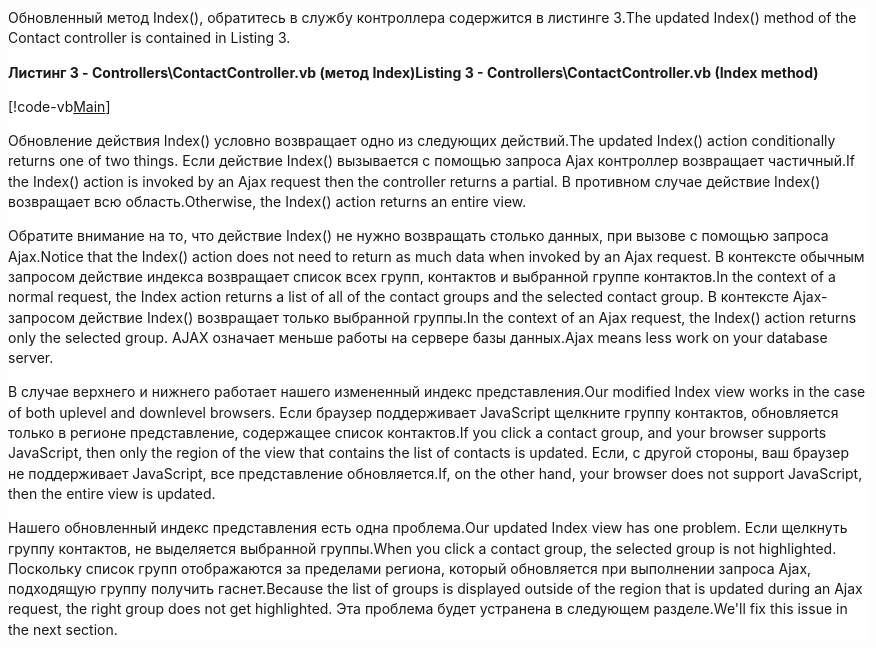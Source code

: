 <span data-ttu-id="9fb5d-203">Обновленный метод Index(), обратитесь в службу контроллера содержится в листинге 3.</span><span class="sxs-lookup"><span data-stu-id="9fb5d-203">The updated Index() method of the Contact controller is contained in Listing 3.</span></span>

<span data-ttu-id="9fb5d-204">**Листинг 3 - Controllers\ContactController.vb (метод Index)**</span><span class="sxs-lookup"><span data-stu-id="9fb5d-204">**Listing 3 - Controllers\ContactController.vb (Index method)**</span></span>

[!code-vb[Main](iteration-7-add-ajax-functionality-vb/samples/sample5.vb)]

<span data-ttu-id="9fb5d-205">Обновление действия Index() условно возвращает одно из следующих действий.</span><span class="sxs-lookup"><span data-stu-id="9fb5d-205">The updated Index() action conditionally returns one of two things.</span></span> <span data-ttu-id="9fb5d-206">Если действие Index() вызывается с помощью запроса Ajax контроллер возвращает частичный.</span><span class="sxs-lookup"><span data-stu-id="9fb5d-206">If the Index() action is invoked by an Ajax request then the controller returns a partial.</span></span> <span data-ttu-id="9fb5d-207">В противном случае действие Index() возвращает всю область.</span><span class="sxs-lookup"><span data-stu-id="9fb5d-207">Otherwise, the Index() action returns an entire view.</span></span>

<span data-ttu-id="9fb5d-208">Обратите внимание на то, что действие Index() не нужно возвращать столько данных, при вызове с помощью запроса Ajax.</span><span class="sxs-lookup"><span data-stu-id="9fb5d-208">Notice that the Index() action does not need to return as much data when invoked by an Ajax request.</span></span> <span data-ttu-id="9fb5d-209">В контексте обычным запросом действие индекса возвращает список всех групп, контактов и выбранной группе контактов.</span><span class="sxs-lookup"><span data-stu-id="9fb5d-209">In the context of a normal request, the Index action returns a list of all of the contact groups and the selected contact group.</span></span> <span data-ttu-id="9fb5d-210">В контексте Ajax-запросом действие Index() возвращает только выбранной группы.</span><span class="sxs-lookup"><span data-stu-id="9fb5d-210">In the context of an Ajax request, the Index() action returns only the selected group.</span></span> <span data-ttu-id="9fb5d-211">AJAX означает меньше работы на сервере базы данных.</span><span class="sxs-lookup"><span data-stu-id="9fb5d-211">Ajax means less work on your database server.</span></span>

<span data-ttu-id="9fb5d-212">В случае верхнего и нижнего работает нашего измененный индекс представления.</span><span class="sxs-lookup"><span data-stu-id="9fb5d-212">Our modified Index view works in the case of both uplevel and downlevel browsers.</span></span> <span data-ttu-id="9fb5d-213">Если браузер поддерживает JavaScript щелкните группу контактов, обновляется только в регионе представление, содержащее список контактов.</span><span class="sxs-lookup"><span data-stu-id="9fb5d-213">If you click a contact group, and your browser supports JavaScript, then only the region of the view that contains the list of contacts is updated.</span></span> <span data-ttu-id="9fb5d-214">Если, с другой стороны, ваш браузер не поддерживает JavaScript, все представление обновляется.</span><span class="sxs-lookup"><span data-stu-id="9fb5d-214">If, on the other hand, your browser does not support JavaScript, then the entire view is updated.</span></span>


<span data-ttu-id="9fb5d-215">Нашего обновленный индекс представления есть одна проблема.</span><span class="sxs-lookup"><span data-stu-id="9fb5d-215">Our updated Index view has one problem.</span></span> <span data-ttu-id="9fb5d-216">Если щелкнуть группу контактов, не выделяется выбранной группы.</span><span class="sxs-lookup"><span data-stu-id="9fb5d-216">When you click a contact group, the selected group is not highlighted.</span></span> <span data-ttu-id="9fb5d-217">Поскольку список групп отображаются за пределами региона, который обновляется при выполнении запроса Ajax, подходящую группу получить гаснет.</span><span class="sxs-lookup"><span data-stu-id="9fb5d-217">Because the list of groups is displayed outside of the region that is updated during an Ajax request, the right group does not get highlighted.</span></span> <span data-ttu-id="9fb5d-218">Эта проблема будет устранена в следующем разделе.</span><span class="sxs-lookup"><span data-stu-id="9fb5d-218">We'll fix this issue in the next section.</span></span>
